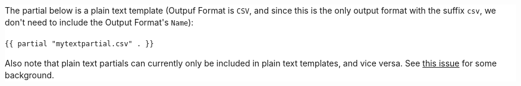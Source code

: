 The partial below is a plain text template (Outpuf Format is `CSV`, and since this is the only output format with the suffix `csv`, we don't need to include the Output Format's `Name`):

```
{{ partial "mytextpartial.csv" . }}
```

Also note that plain text partials can currently only be included in plain text templates, and vice versa. See [this issue](https://github.com/spf13/hugo/issues/3273) for some background.

[base]: /templates/base/
